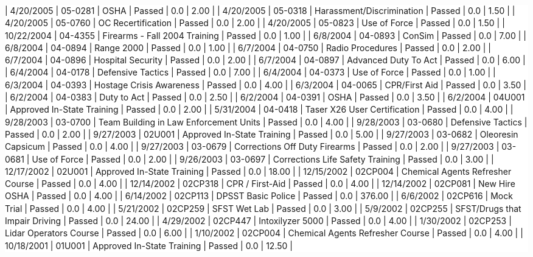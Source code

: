 | 4/20/2005 | 05-0281 | OSHA | Passed | 0.0 | 2.00 |
| 4/20/2005 | 05-0318 | Harassment/Discrimination | Passed | 0.0 | 1.50 |
| 4/20/2005 | 05-0760 | OC Recertification | Passed | 0.0 | 2.00 |
| 4/20/2005 | 05-0823 | Use of Force | Passed | 0.0 | 1.50 |
| 10/22/2004 | 04-4355 | Firearms - Fall 2004 Training | Passed | 0.0 | 1.00 |
| 6/8/2004 | 04-0893 | ConSim | Passed | 0.0 | 7.00 |
| 6/8/2004 | 04-0894 | Range 2000 | Passed | 0.0 | 1.00 |
| 6/7/2004 | 04-0750 | Radio Procedures | Passed | 0.0 | 2.00 |
| 6/7/2004 | 04-0896 | Hospital Security | Passed | 0.0 | 2.00 |
| 6/7/2004 | 04-0897 | Advanced Duty To Act | Passed | 0.0 | 6.00 |
| 6/4/2004 | 04-0178 | Defensive Tactics | Passed | 0.0 | 7.00 |
| 6/4/2004 | 04-0373 | Use of Force | Passed | 0.0 | 1.00 |
| 6/3/2004 | 04-0393 | Hostage Crisis  Awareness | Passed | 0.0 | 4.00 |
| 6/3/2004 | 04-0065 | CPR/First Aid | Passed | 0.0 | 3.50 |
| 6/2/2004 | 04-0383 | Duty to Act | Passed | 0.0 | 2.50 |
| 6/2/2004 | 04-0391 | OSHA | Passed | 0.0 | 3.50 |
| 6/2/2004 | 04U001 | Approved In-State Training | Passed | 0.0 | 2.00 |
| 5/31/2004 | 04-0418 | Taser X26 User Certification | Passed | 0.0 | 4.00 |
| 9/28/2003 | 03-0700 | Team Building in Law Enforcement Units | Passed | 0.0 | 4.00 |
| 9/28/2003 | 03-0680 | Defensive Tactics | Passed | 0.0 | 2.00 |
| 9/27/2003 | 02U001 | Approved In-State Training | Passed | 0.0 | 5.00 |
| 9/27/2003 | 03-0682 | Oleoresin Capsicum | Passed | 0.0 | 4.00 |
| 9/27/2003 | 03-0679 | Corrections Off Duty Firearms | Passed | 0.0 | 2.00 |
| 9/27/2003 | 03-0681 | Use of Force | Passed | 0.0 | 2.00 |
| 9/26/2003 | 03-0697 | Corrections Life Safety Training | Passed | 0.0 | 3.00 |
| 12/17/2002 | 02U001 | Approved In-State Training | Passed | 0.0 | 18.00 |
| 12/15/2002 | 02CP004 | Chemical Agents Refresher Course | Passed | 0.0 | 4.00 |
| 12/14/2002 | 02CP318 | CPR / First-Aid | Passed | 0.0 | 4.00 |
| 12/14/2002 | 02CP081 | New Hire OSHA | Passed | 0.0 | 4.00 |
| 6/14/2002 | 02CP113 | DPSST Basic Police | Passed | 0.0 | 376.00 |
| 6/6/2002 | 02CP616 | Mock Trial | Passed | 0.0 | 4.00 |
| 5/21/2002 | 02CP259 | SFST Wet Lab | Passed | 0.0 | 3.00 |
| 5/9/2002 | 02CP255 | SFST/Drugs that Impair Driving | Passed | 0.0 | 24.00 |
| 4/29/2002 | 02CP447 | Intoxilyzer 5000 | Passed | 0.0 | 4.00 |
| 1/30/2002 | 02CP253 | Lidar Operators Course | Passed | 0.0 | 6.00 |
| 1/10/2002 | 02CP004 | Chemical Agents Refresher Course | Passed | 0.0 | 4.00 |
| 10/18/2001 | 01U001 | Approved In-State Training | Passed | 0.0 | 12.50 |